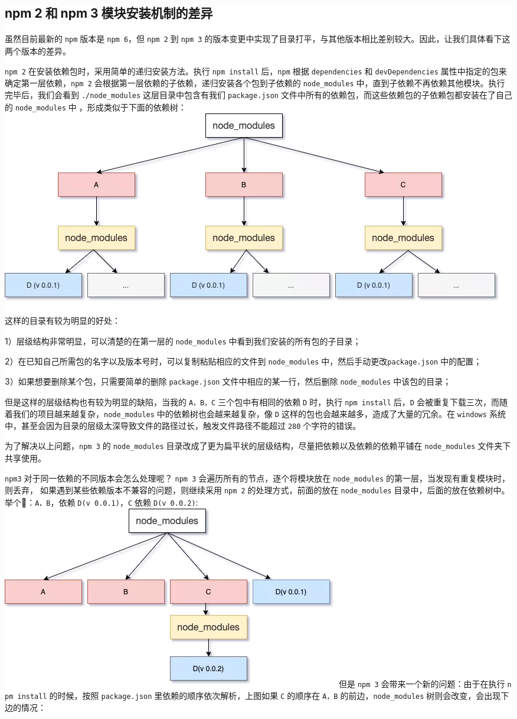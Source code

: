 ## npm 2 和 npm 3 模块安装机制的差异
虽然目前最新的 `npm` 版本是 `npm 6`，但 `npm 2` 到 `npm 3` 的版本变更中实现了目录打平，与其他版本相比差别较大。因此，让我们具体看下这两个版本的差异。

`npm 2` 在安装依赖包时，采用简单的递归安装方法。执行 `npm install` 后，`npm` 根据 `dependencies` 和 `devDependencies` 属性中指定的包来确定第一层依赖，`npm 2` 会根据第一层依赖的子依赖，递归安装各个包到子依赖的 `node_modules` 中，直到子依赖不再依赖其他模块。执行完毕后，我们会看到 `./node_modules` 这层目录中包含有我们 `package.json` 文件中所有的依赖包，而这些依赖包的子依赖包都安装在了自己的 `node_modules` 中 ，形成类似于下面的依赖树：
![alt text](../public/image8.png)

这样的目录有较为明显的好处：

1）层级结构非常明显，可以清楚的在第一层的 `node_modules` 中看到我们安装的所有包的子目录；

2）在已知自己所需包的名字以及版本号时，可以复制粘贴相应的文件到 `node_modules` 中，然后手动更改`package.json` 中的配置；

3）如果想要删除某个包，只需要简单的删除 `package.json` 文件中相应的某一行，然后删除 `node_modules` 中该包的目录；

但是这样的层级结构也有较为明显的缺陷，当我的 `A，B，C` 三个包中有相同的依赖 `D` 时，执行 `npm install` 后，`D` 会被重复下载三次，而随着我们的项目越来越复杂，`node_modules` 中的依赖树也会越来越复杂，像 `D` 这样的包也会越来越多，造成了大量的冗余。在 `windows` 系统中，甚至会因为目录的层级太深导致文件的路径过长，触发文件路径不能超过 `280` 个字符的错误。

为了解决以上问题，`npm 3` 的 `node_modules` 目录改成了更为扁平状的层级结构，尽量把依赖以及依赖的依赖平铺在 `node_modules` 文件夹下共享使用。

`npm3` 对于同一依赖的不同版本会怎么处理呢？
`npm 3` 会遍历所有的节点，逐个将模块放在 `node_modules` 的第一层，当发现有重复模块时，则丢弃， 如果遇到某些依赖版本不兼容的问题，则继续采用 `npm 2` 的处理方式，前面的放在 `node_modules` 目录中，后面的放在依赖树中。举个🌰：`A，B`，依赖 `D(v 0.0.1)`，`C` 依赖 `D(v 0.0.2)`:
![alt text](../public/image9.png)
但是 `npm 3` 会带来一个新的问题：由于在执行 `npm install` 的时候，按照 `package.json` 里依赖的顺序依次解析，上图如果 `C` 的顺序在 `A，B` 的前边，`node_modules` 树则会改变，会出现下边的情况：